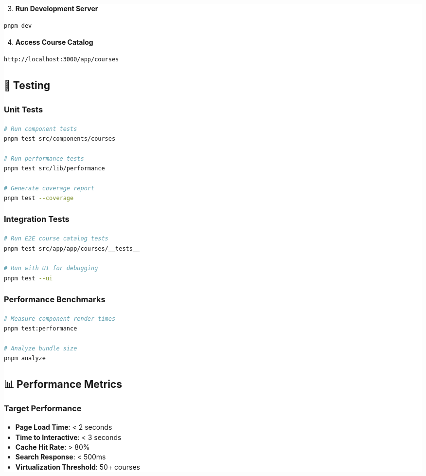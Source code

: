 3. **Run Development Server**

```bash
pnpm dev
```

4. **Access Course Catalog**

```
http://localhost:3000/app/courses
```

## 🧪 Testing

### Unit Tests

```bash
# Run component tests
pnpm test src/components/courses

# Run performance tests
pnpm test src/lib/performance

# Generate coverage report
pnpm test --coverage
```

### Integration Tests

```bash
# Run E2E course catalog tests
pnpm test src/app/app/courses/__tests__

# Run with UI for debugging
pnpm test --ui
```

### Performance Benchmarks

```bash
# Measure component render times
pnpm test:performance

# Analyze bundle size
pnpm analyze
```

## 📊 Performance Metrics

### Target Performance

- **Page Load Time**: < 2 seconds
- **Time to Interactive**: < 3 seconds
- **Cache Hit Rate**: > 80%
- **Search Response**: < 500ms
- **Virtualization Threshold**: 50+ courses
